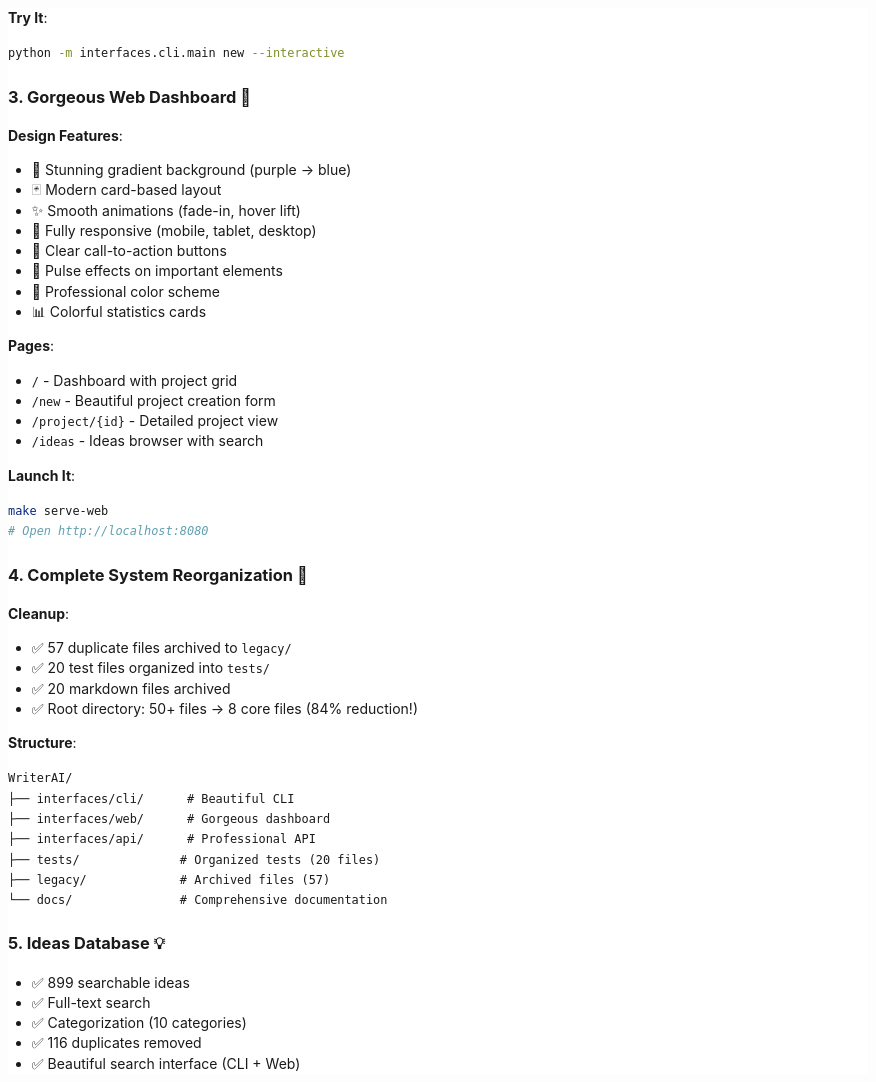 **Try It**:
```bash
python -m interfaces.cli.main new --interactive
```

### 3. **Gorgeous Web Dashboard** 🎨

**Design Features**:
- 🌈 Stunning gradient background (purple → blue)
- 🃏 Modern card-based layout
- ✨ Smooth animations (fade-in, hover lift)
- 📱 Fully responsive (mobile, tablet, desktop)
- 🎯 Clear call-to-action buttons
- 💫 Pulse effects on important elements
- 🎨 Professional color scheme
- 📊 Colorful statistics cards

**Pages**:
- `/` - Dashboard with project grid
- `/new` - Beautiful project creation form
- `/project/{id}` - Detailed project view
- `/ideas` - Ideas browser with search

**Launch It**:
```bash
make serve-web
# Open http://localhost:8080
```

### 4. **Complete System Reorganization** 🧹

**Cleanup**:
- ✅ 57 duplicate files archived to `legacy/`
- ✅ 20 test files organized into `tests/`
- ✅ 20 markdown files archived
- ✅ Root directory: 50+ files → 8 core files (84% reduction!)

**Structure**:
```
WriterAI/
├── interfaces/cli/      # Beautiful CLI
├── interfaces/web/      # Gorgeous dashboard
├── interfaces/api/      # Professional API
├── tests/              # Organized tests (20 files)
├── legacy/             # Archived files (57)
└── docs/               # Comprehensive documentation
```

### 5. **Ideas Database** 💡

- ✅ 899 searchable ideas
- ✅ Full-text search
- ✅ Categorization (10 categories)
- ✅ 116 duplicates removed
- ✅ Beautiful search interface (CLI + Web)
